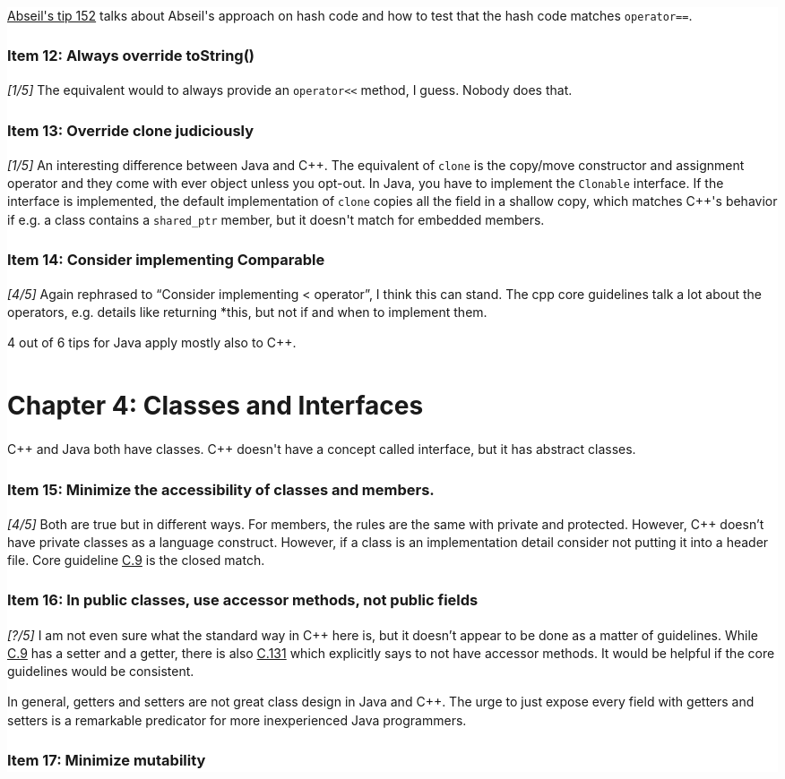 [Abseil's tip 152](https://abseil.io/tips/152) talks about Abseil's approach
on hash code and how to test that the hash code matches `operator==`.

### Item 12: Always override toString()

*[1/5]* The equivalent would to always provide an `operator<<` method, I guess. Nobody does that.

### Item 13: Override clone judiciously

*[1/5]* An interesting difference between Java and C++. The equivalent of `clone` is
the copy/move constructor and assignment operator and they come with ever object unless
you opt-out. In Java, you have to implement the `Clonable` interface. If the interface is implemented, the default implementation of `clone` copies all the field in a shallow copy, which matches C++'s behavior if e.g. a class contains a `shared_ptr` member, but
it doesn't match for embedded members.

### Item 14: Consider implementing Comparable

*[4/5]* Again rephrased to “Consider implementing < operator”, I think this can stand. The cpp core guidelines talk a lot about the operators, e.g. details like returning *this, but not if and when to implement them.

4 out of 6 tips for Java apply mostly also to C++.

# Chapter 4: Classes and Interfaces

C++ and Java both have classes. C++ doesn't have a concept called
interface, but it has abstract classes.

### Item 15: Minimize the accessibility of classes and members.

*[4/5]* Both are true but in different ways. For members, the rules are the same with private and protected. However, C++ doesn’t have private classes as a language construct. However, if a class is an implementation detail consider not putting it into a header file. Core guideline [C.9](https://isocpp.github.io/CppCoreGuidelines/CppCoreGuidelines#Rc-private) is the closed match.

### Item 16: In public classes, use accessor methods, not public fields

*[?/5]* I am not even sure what the standard way in C++ here is, but it doesn’t appear to be done as a matter of guidelines. While [C.9](https://isocpp.github.io/CppCoreGuidelines/CppCoreGuidelines#Rc-private) has a setter and a getter, there is also [C.131](https://isocpp.github.io/CppCoreGuidelines/CppCoreGuidelines#Rh-get) which explicitly says to not have accessor methods. It would be helpful if the core guidelines would be consistent.

In general, getters and setters are not great class design in Java and C++.
The urge to just expose every field with getters and setters is a remarkable
predicator for more inexperienced Java programmers.

### Item 17: Minimize mutability
